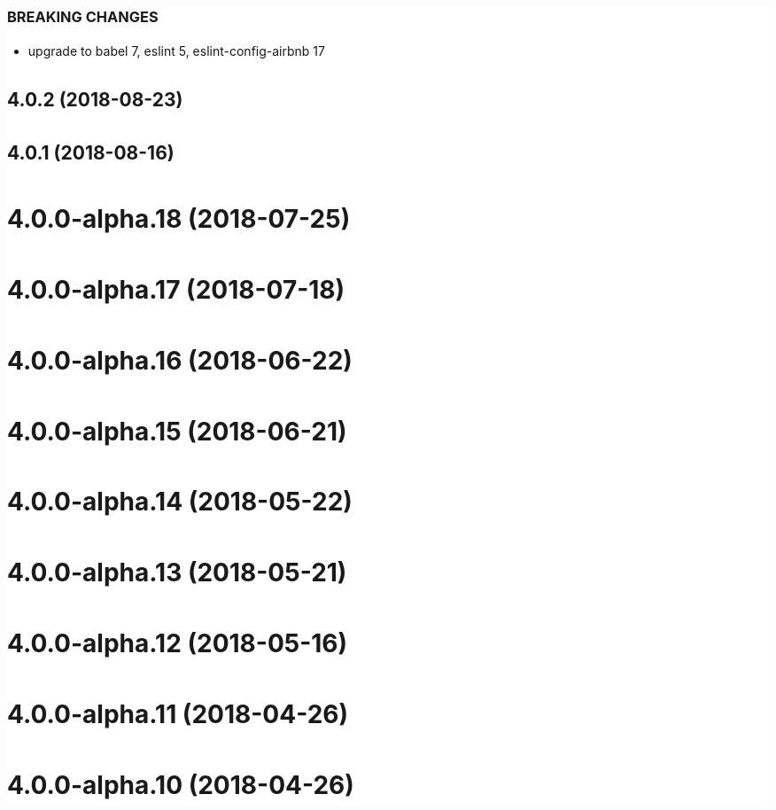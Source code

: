 
### BREAKING CHANGES

* upgrade to babel 7, eslint 5, eslint-config-airbnb 17



## 4.0.2 (2018-08-23)



## 4.0.1 (2018-08-16)



# 4.0.0-alpha.18 (2018-07-25)



# 4.0.0-alpha.17 (2018-07-18)



# 4.0.0-alpha.16 (2018-06-22)



# 4.0.0-alpha.15 (2018-06-21)



# 4.0.0-alpha.14 (2018-05-22)



# 4.0.0-alpha.13 (2018-05-21)



# 4.0.0-alpha.12 (2018-05-16)



# 4.0.0-alpha.11 (2018-04-26)



# 4.0.0-alpha.10 (2018-04-26)

